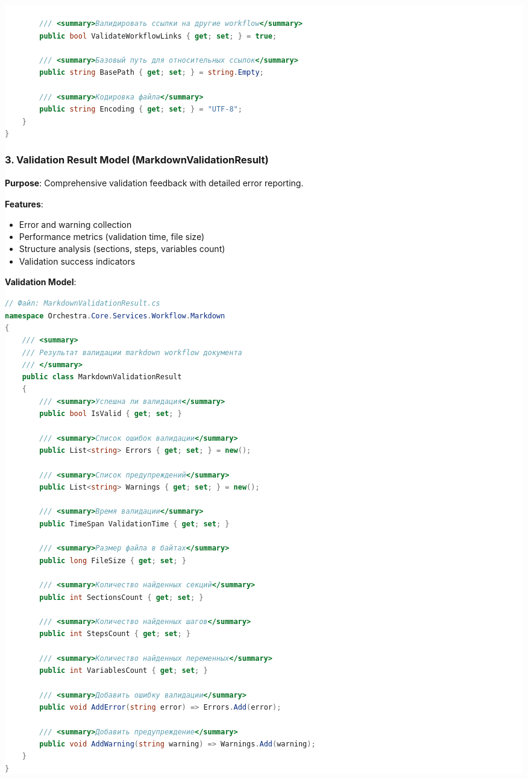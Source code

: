 ```csharp

        /// <summary>Валидировать ссылки на другие workflow</summary>
        public bool ValidateWorkflowLinks { get; set; } = true;

        /// <summary>Базовый путь для относительных ссылок</summary>
        public string BasePath { get; set; } = string.Empty;

        /// <summary>Кодировка файла</summary>
        public string Encoding { get; set; } = "UTF-8";
    }
}
```

### 3. Validation Result Model (MarkdownValidationResult)

**Purpose**: Comprehensive validation feedback with detailed error reporting.

**Features**:
- Error and warning collection
- Performance metrics (validation time, file size)
- Structure analysis (sections, steps, variables count)
- Validation success indicators

**Validation Model**:
```csharp
// Файл: MarkdownValidationResult.cs
namespace Orchestra.Core.Services.Workflow.Markdown
{
    /// <summary>
    /// Результат валидации markdown workflow документа
    /// </summary>
    public class MarkdownValidationResult
    {
        /// <summary>Успешна ли валидация</summary>
        public bool IsValid { get; set; }

        /// <summary>Список ошибок валидации</summary>
        public List<string> Errors { get; set; } = new();

        /// <summary>Список предупреждений</summary>
        public List<string> Warnings { get; set; } = new();

        /// <summary>Время валидации</summary>
        public TimeSpan ValidationTime { get; set; }

        /// <summary>Размер файла в байтах</summary>
        public long FileSize { get; set; }

        /// <summary>Количество найденных секций</summary>
        public int SectionsCount { get; set; }

        /// <summary>Количество найденных шагов</summary>
        public int StepsCount { get; set; }

        /// <summary>Количество найденных переменных</summary>
        public int VariablesCount { get; set; }

        /// <summary>Добавить ошибку валидации</summary>
        public void AddError(string error) => Errors.Add(error);

        /// <summary>Добавить предупреждение</summary>
        public void AddWarning(string warning) => Warnings.Add(warning);
    }
}
```